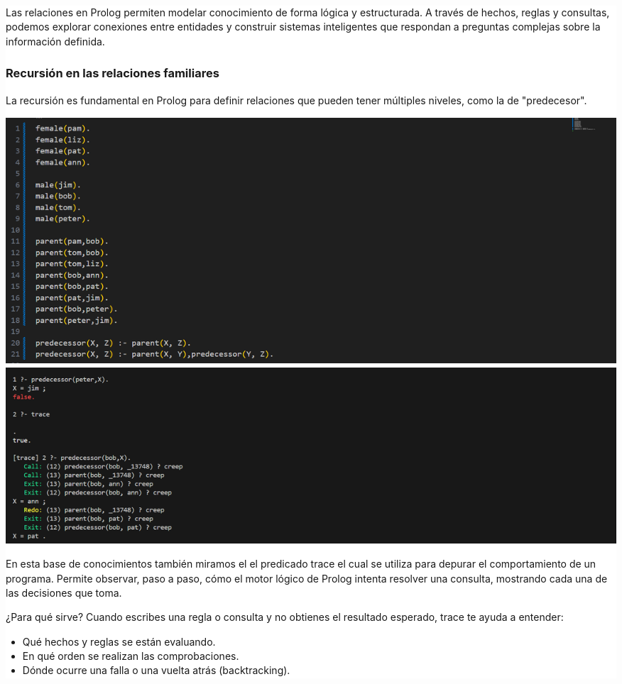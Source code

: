 Las relaciones en Prolog permiten modelar conocimiento de forma lógica y estructurada. A través de hechos, reglas y consultas, podemos explorar conexiones entre entidades y construir sistemas inteligentes que respondan a preguntas complejas sobre la información definida.


### Recursión en las relaciones familiares 
La recursión es fundamental en Prolog para definir relaciones que pueden tener múltiples niveles, como la de "predecesor".

![family_rec](./imagenesP4/im8.png )
![family_rec](./imagenesP4/im9.png )

En esta base de conocimientos también miramos el el predicado trace el cual se utiliza para depurar el comportamiento de un programa. Permite observar, paso a paso, cómo el motor lógico de Prolog intenta resolver una consulta, mostrando cada una de las decisiones que toma.

¿Para qué sirve?
Cuando escribes una regla o consulta y no obtienes el resultado esperado, trace te ayuda a entender:
* Qué hechos y reglas se están evaluando.
* En qué orden se realizan las comprobaciones.
* Dónde ocurre una falla o una vuelta atrás (backtracking).
